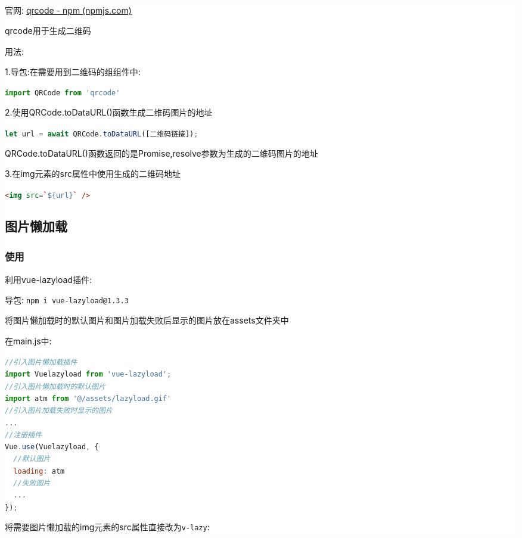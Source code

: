 官网: [qrcode - npm (npmjs.com)](https://www.npmjs.com/package/qrcode)

qrcode用于生成二维码

用法:

1.导包:在需要用到二维码的组组件中:

```js
import QRCode from 'qrcode'
```

2.使用QRCode.toDataURL()函数生成二维码图片的地址

```js
let url = await QRCode.toDataURL([二维码链接]);
```

QRCode.toDataURL()函数返回的是Promise,resolve参数为生成的二维码图片的地址

3.在img元素的src属性中使用生成的二维码地址

```html
<img src=`${url}` />
```





## 图片懒加载



### 使用

利用vue-lazyload插件:

导包: `npm i vue-lazyload@1.3.3`

将图片懒加载时的默认图片和图片加载失败后显示的图片放在assets文件夹中

在main.js中:

```js
//引入图片懒加载插件
import Vuelazyload from 'vue-lazyload';
//引入图片懒加载时的默认图片
import atm from '@/assets/lazyload.gif'
//引入图片加载失败时显示的图片
...
//注册插件
Vue.use(Vuelazyload, {
  //默认图片
  loading: atm
  //失败图片
  ...
});
```

将需要图片懒加载的img元素的src属性直接改为`v-lazy`:
